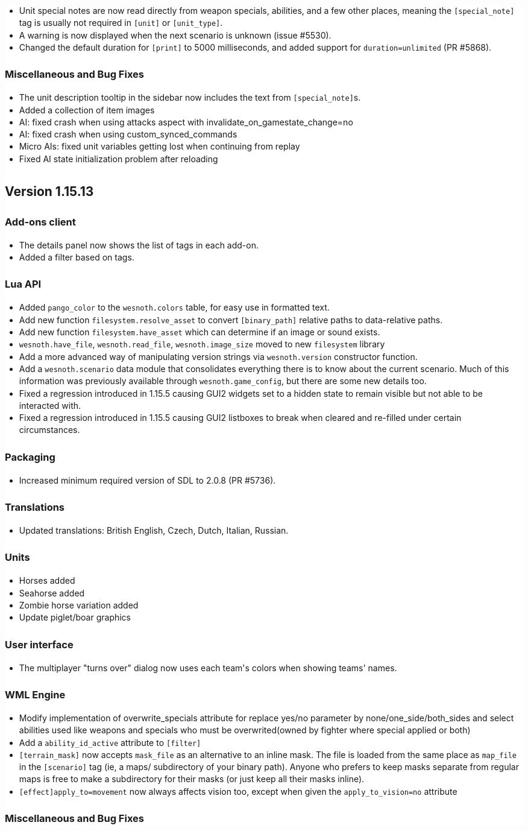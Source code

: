    * Unit special notes are now read directly from weapon specials, abilities, and a few other places, meaning
    the `[special_note]` tag is usually not required in `[unit]` or `[unit_type]`.
   * A warning is now displayed when the next scenario is unknown (issue #5530).
   * Changed the default duration for `[print]` to 5000 milliseconds, and added support for `duration=unlimited` (PR #5868).
### Miscellaneous and Bug Fixes
   * The unit description tooltip in the sidebar now includes the text from `[special_note]`s.
   * Added a collection of item images
   * AI: fixed crash when using attacks aspect with invalidate_on_gamestate_change=no
   * AI: fixed crash when using custom_synced_commands
   * Micro AIs: fixed unit variables getting lost when continuing from replay
   * Fixed AI state initialization problem after reloading

## Version 1.15.13
### Add-ons client
   * The details panel now shows the list of tags in each add-on.
   * Added a filter based on tags.
### Lua API
   * Added `pango_color` to the `wesnoth.colors` table, for easy use in formatted text.
   * Add new function `filesystem.resolve_asset` to convert `[binary_path]` relative paths to data-relative paths.
   * Add new function `filesystem.have_asset` which can determine if an image or sound exists.
   * `wesnoth.have_file`, `wesnoth.read_file`, `wesnoth.image_size` moved to new `filesystem` library
   * Add a more advanced way of manipulating version strings via `wesnoth.version` constructor function.
   * Add a `wesnoth.scenario` data module that consolidates everything there is to know about the current scenario. Much of this information was previously available through `wesnoth.game_config`, but there are some new details too.
   * Fixed a regression introduced in 1.15.5 causing GUI2 widgets set to a hidden state to remain visible but not able to be interacted with.
   * Fixed a regression introduced in 1.15.5 causing GUI2 listboxes to break when cleared and re-filled under certain circumstances.
### Packaging
   * Increased minimum required version of SDL to 2.0.8 (PR #5736).
### Translations
   * Updated translations: British English, Czech, Dutch, Italian, Russian.
### Units
   * Horses added
   * Seahorse added
   * Zombie horse variation added
   * Update piglet/boar graphics
### User interface
   * The multiplayer "turns over" dialog now uses each team's colors when showing teams' names.
### WML Engine
   * Modify implementation of overwrite_specials attribute for replace yes/no parameter by none/one_side/both_sides and select abilities used like weapons and specials who must be overwrited(owned by fighter where special applied or both)
   * Add a `ability_id_active` attribute to `[filter]`
   * `[terrain_mask]` now accepts `mask_file` as an alternative to an inline mask. The file is loaded from the same place as `map_file` in the `[scenario]` tag (ie, a maps/ subdirectory of your binary path). Anyone who prefers to keep masks separate from regular maps is free to make a subdirectory for their masks (or just keep all their masks inline).
   * `[effect]apply_to=movement` now always affects vision too, except when given the `apply_to_vision=no` attribute
### Miscellaneous and Bug Fixes